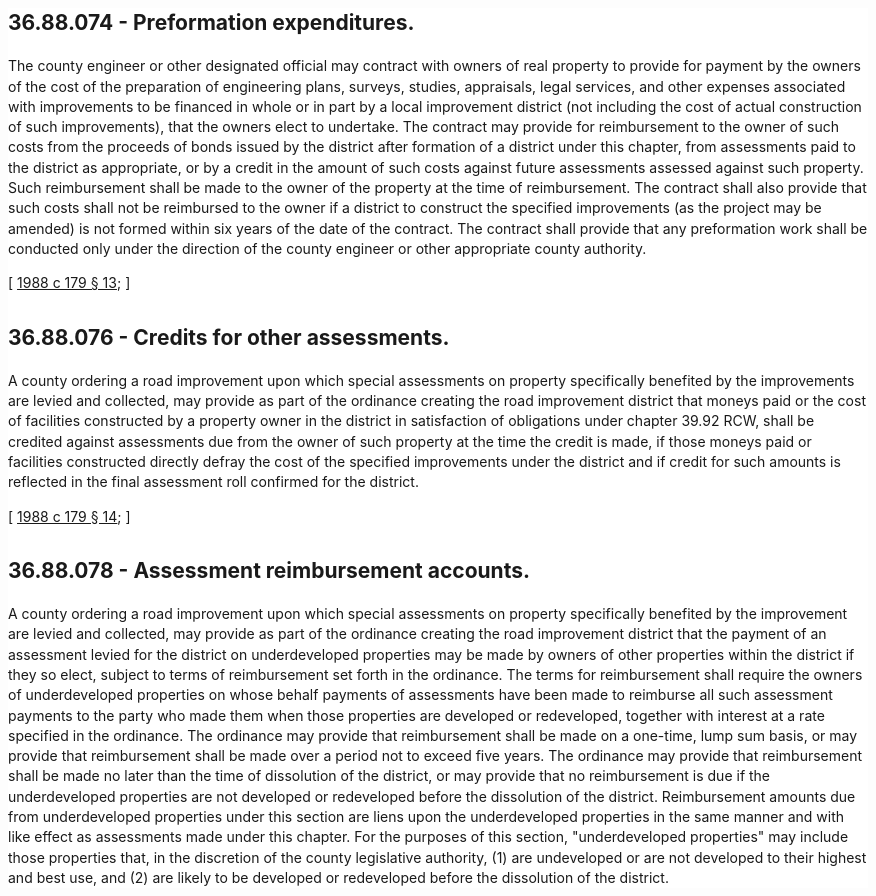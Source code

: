 ## 36.88.074 - Preformation expenditures.
The county engineer or other designated official may contract with owners of real property to provide for payment by the owners of the cost of the preparation of engineering plans, surveys, studies, appraisals, legal services, and other expenses associated with improvements to be financed in whole or in part by a local improvement district (not including the cost of actual construction of such improvements), that the owners elect to undertake. The contract may provide for reimbursement to the owner of such costs from the proceeds of bonds issued by the district after formation of a district under this chapter, from assessments paid to the district as appropriate, or by a credit in the amount of such costs against future assessments assessed against such property. Such reimbursement shall be made to the owner of the property at the time of reimbursement. The contract shall also provide that such costs shall not be reimbursed to the owner if a district to construct the specified improvements (as the project may be amended) is not formed within six years of the date of the contract. The contract shall provide that any preformation work shall be conducted only under the direction of the county engineer or other appropriate county authority.

\[ [1988 c 179 § 13](https://leg.wa.gov/CodeReviser/documents/sessionlaw/1988c179.pdf?cite=1988%20c%20179%20§%2013); \]

## 36.88.076 - Credits for other assessments.
A county ordering a road improvement upon which special assessments on property specifically benefited by the improvements are levied and collected, may provide as part of the ordinance creating the road improvement district that moneys paid or the cost of facilities constructed by a property owner in the district in satisfaction of obligations under chapter 39.92 RCW, shall be credited against assessments due from the owner of such property at the time the credit is made, if those moneys paid or facilities constructed directly defray the cost of the specified improvements under the district and if credit for such amounts is reflected in the final assessment roll confirmed for the district.

\[ [1988 c 179 § 14](https://leg.wa.gov/CodeReviser/documents/sessionlaw/1988c179.pdf?cite=1988%20c%20179%20§%2014); \]

## 36.88.078 - Assessment reimbursement accounts.
A county ordering a road improvement upon which special assessments on property specifically benefited by the improvement are levied and collected, may provide as part of the ordinance creating the road improvement district that the payment of an assessment levied for the district on underdeveloped properties may be made by owners of other properties within the district if they so elect, subject to terms of reimbursement set forth in the ordinance. The terms for reimbursement shall require the owners of underdeveloped properties on whose behalf payments of assessments have been made to reimburse all such assessment payments to the party who made them when those properties are developed or redeveloped, together with interest at a rate specified in the ordinance. The ordinance may provide that reimbursement shall be made on a one-time, lump sum basis, or may provide that reimbursement shall be made over a period not to exceed five years. The ordinance may provide that reimbursement shall be made no later than the time of dissolution of the district, or may provide that no reimbursement is due if the underdeveloped properties are not developed or redeveloped before the dissolution of the district. Reimbursement amounts due from underdeveloped properties under this section are liens upon the underdeveloped properties in the same manner and with like effect as assessments made under this chapter. For the purposes of this section, "underdeveloped properties" may include those properties that, in the discretion of the county legislative authority, (1) are undeveloped or are not developed to their highest and best use, and (2) are likely to be developed or redeveloped before the dissolution of the district.
